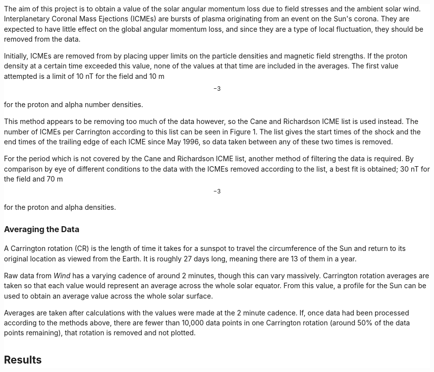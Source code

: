 The aim of this project is to obtain a value of the solar angular momentum loss due to field stresses and the ambient solar wind. Interplanetary Coronal Mass Ejections (ICMEs) are bursts of plasma originating from an event on the Sun's corona. They are expected to have little effect on the global angular momentum loss, and since they are a type of local fluctuation, they should be removed from the data. 

Initially, ICMEs are removed from by placing upper limits on the particle densities and magnetic field strengths. If the proton density at a certain time exceeded this value, none of the values at that time are included in the averages. The first value attempted is a limit of 10 nT for the field and 10 m$$^{-3}$$ for the proton and alpha number densities.

This method appears to be removing too much of the data however, so the Cane and Richardson ICME list is used instead. The number of ICMEs per Carrington according to this list can be seen in Figure 1. The list gives the start times of the shock and the end times of the trailing edge of each ICME since May 1996, so data taken between any of these two times is removed.

For the period which is not covered by the Cane and Richardson ICME list, another method of filtering the data is required. By comparison by eye of different conditions to the data with the ICMEs removed according to the list, a best fit is obtained; 30 nT for the field and 70 m$$^{-3}$$ for the proton and alpha densities.

### Averaging the Data

A Carrington rotation (CR) is the length of time it takes for a sunspot to travel the circumference of the Sun and return to its original location as viewed from the Earth. It is roughly 27 days long, meaning there are 13 of them in a year.

Raw data from *Wind* has a varying cadence of around 2 minutes, though this can vary massively. Carrington rotation averages are taken so that each value would represent an average across the whole solar equator. From this value, a profile for the Sun can be used to obtain an average value across the whole solar surface.

Averages are taken after calculations with the values were made at the 2 minute cadence. If, once data had been processed according to the methods above, there are fewer than 10,000 data points in one Carrington rotation (around 50% of the data points remaining), that rotation is removed and not plotted.

## Results

<figure>